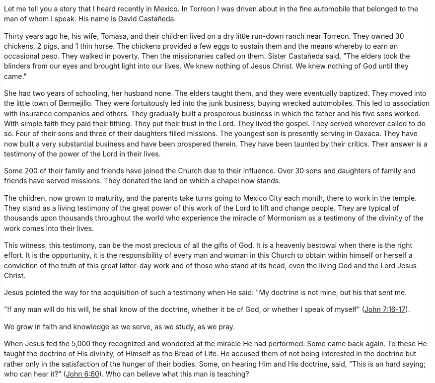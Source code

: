 Let me tell you a story that I heard recently in Mexico. In Torreon I was
driven about in the fine automobile that belonged to the man of whom I speak.
His name is David Castañeda.

Thirty years ago he, his wife, Tomasa, and their children lived on a dry
little run-down ranch near Torreon. They owned 30 chickens, 2 pigs, and 1 thin
horse. The chickens provided a few eggs to sustain them and the means whereby
to earn an occasional peso. They walked in poverty. Then the missionaries
called on them. Sister Castañeda said, "The elders took the blinders from our
eyes and brought light into our lives. We knew nothing of Jesus Christ. We
knew nothing of God until they came."

She had two years of schooling, her husband none. The elders taught them, and
they were eventually baptized. They moved into the little town of Bermejillo.
They were fortuitously led into the junk business, buying wrecked automobiles.
This led to association with insurance companies and others. They gradually
built a prosperous business in which the father and his five sons worked. With
simple faith they paid their tithing. They put their trust in the Lord. They
lived the gospel. They served wherever called to do so. Four of their sons and
three of their daughters filled missions. The youngest son is presently
serving in Oaxaca. They have now built a very substantial business and have
been prospered therein. They have been taunted by their critics. Their answer
is a testimony of the power of the Lord in their lives.

Some 200 of their family and friends have joined the Church due to their
influence. Over 30 sons and daughters of family and friends have served
missions. They donated the land on which a chapel now stands.

The children, now grown to maturity, and the parents take turns going to
Mexico City each month, there to work in the temple. They stand as a living
testimony of the great power of this work of the Lord to lift and change
people. They are typical of thousands upon thousands throughout the world who
experience the miracle of Mormonism as a testimony of the divinity of the work
comes into their lives.

This witness, this testimony, can be the most precious of all the gifts of
God. It is a heavenly bestowal when there is the right effort. It is the
opportunity, it is the responsibility of every man and woman in this Church to
obtain within himself or herself a conviction of the truth of this great
latter-day work and of those who stand at its head, even the living God and
the Lord Jesus Christ.

Jesus pointed the way for the acquisition of such a testimony when He said:
"My doctrine is not mine, but his that sent me.

"If any man will do his will, he shall know of the doctrine, whether it be of
God, or whether I speak of myself" ([John
7:16-17](https://www.lds.org/scriptures/nt/john/7.16-17?lang=eng#15)).

We grow in faith and knowledge as we serve, as we study, as we pray.

When Jesus fed the 5,000 they recognized and wondered at the miracle He had
performed. Some came back again. To these He taught the doctrine of His
divinity, of Himself as the Bread of Life. He accused them of not being
interested in the doctrine but rather only in the satisfaction of the hunger
of their bodies. Some, on hearing Him and His doctrine, said, "This is an hard
saying; who can hear it?" ([John
6:60](https://www.lds.org/scriptures/nt/john/6.60?lang=eng#59)). Who can
believe what this man is teaching?

